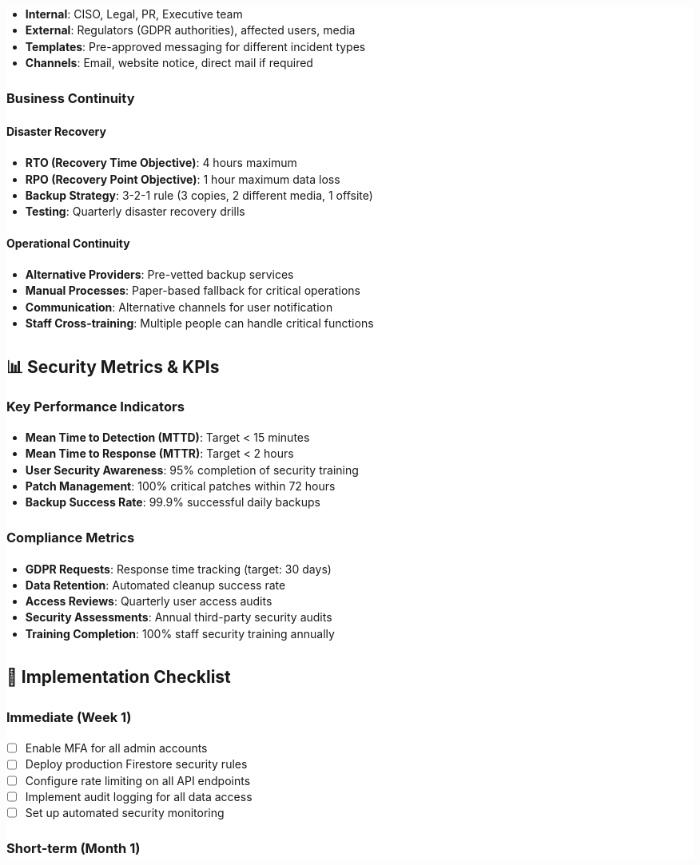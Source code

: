 - **Internal**: CISO, Legal, PR, Executive team
- **External**: Regulators (GDPR authorities), affected users, media
- **Templates**: Pre-approved messaging for different incident types
- **Channels**: Email, website notice, direct mail if required

### Business Continuity

#### Disaster Recovery

- **RTO (Recovery Time Objective)**: 4 hours maximum
- **RPO (Recovery Point Objective)**: 1 hour maximum data loss
- **Backup Strategy**: 3-2-1 rule (3 copies, 2 different media, 1 offsite)
- **Testing**: Quarterly disaster recovery drills

#### Operational Continuity

- **Alternative Providers**: Pre-vetted backup services
- **Manual Processes**: Paper-based fallback for critical operations
- **Communication**: Alternative channels for user notification
- **Staff Cross-training**: Multiple people can handle critical functions

## 📊 Security Metrics & KPIs

### Key Performance Indicators

- **Mean Time to Detection (MTTD)**: Target < 15 minutes
- **Mean Time to Response (MTTR)**: Target < 2 hours
- **User Security Awareness**: 95% completion of security training
- **Patch Management**: 100% critical patches within 72 hours
- **Backup Success Rate**: 99.9% successful daily backups

### Compliance Metrics

- **GDPR Requests**: Response time tracking (target: 30 days)
- **Data Retention**: Automated cleanup success rate
- **Access Reviews**: Quarterly user access audits
- **Security Assessments**: Annual third-party security audits
- **Training Completion**: 100% staff security training annually

## 🔐 Implementation Checklist

### Immediate (Week 1)

- [ ] Enable MFA for all admin accounts
- [ ] Deploy production Firestore security rules
- [ ] Configure rate limiting on all API endpoints
- [ ] Implement audit logging for all data access
- [ ] Set up automated security monitoring

### Short-term (Month 1)
